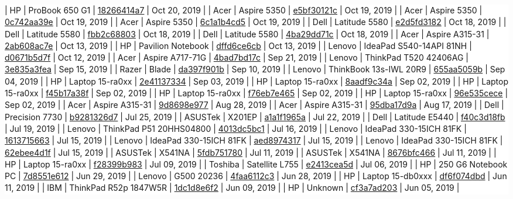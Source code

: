 | HP            | ProBook 650 G1              | [18266414a7](https://linux-hardware.org/?probe=18266414a7) | Oct 20, 2019 |
| Acer          | Aspire 5350                 | [e5bf30121c](https://linux-hardware.org/?probe=e5bf30121c) | Oct 19, 2019 |
| Acer          | Aspire 5350                 | [0c742aa39e](https://linux-hardware.org/?probe=0c742aa39e) | Oct 19, 2019 |
| Acer          | Aspire 5350                 | [6c1a1b4cd5](https://linux-hardware.org/?probe=6c1a1b4cd5) | Oct 19, 2019 |
| Dell          | Latitude 5580               | [e2d5fd3182](https://linux-hardware.org/?probe=e2d5fd3182) | Oct 18, 2019 |
| Dell          | Latitude 5580               | [fbb2c68803](https://linux-hardware.org/?probe=fbb2c68803) | Oct 18, 2019 |
| Dell          | Latitude 5580               | [4ba29dd71c](https://linux-hardware.org/?probe=4ba29dd71c) | Oct 18, 2019 |
| Acer          | Aspire A315-31              | [2ab608ac7e](https://linux-hardware.org/?probe=2ab608ac7e) | Oct 13, 2019 |
| HP            | Pavilion Notebook           | [dffd6ce6cb](https://linux-hardware.org/?probe=dffd6ce6cb) | Oct 13, 2019 |
| Lenovo        | IdeaPad S540-14API 81NH     | [d0671b5d7f](https://linux-hardware.org/?probe=d0671b5d7f) | Oct 12, 2019 |
| Acer          | Aspire A717-71G             | [4bad7bd17c](https://linux-hardware.org/?probe=4bad7bd17c) | Sep 21, 2019 |
| Lenovo        | ThinkPad T520 42406AG       | [3e835a3fea](https://linux-hardware.org/?probe=3e835a3fea) | Sep 15, 2019 |
| Razer         | Blade                       | [da397f901b](https://linux-hardware.org/?probe=da397f901b) | Sep 10, 2019 |
| Lenovo        | ThinkBook 13s-IWL 20R9      | [655aa5059b](https://linux-hardware.org/?probe=655aa5059b) | Sep 04, 2019 |
| HP            | Laptop 15-ra0xx             | [2e41137334](https://linux-hardware.org/?probe=2e41137334) | Sep 03, 2019 |
| HP            | Laptop 15-ra0xx             | [8aadf9c34a](https://linux-hardware.org/?probe=8aadf9c34a) | Sep 02, 2019 |
| HP            | Laptop 15-ra0xx             | [f45b17a38f](https://linux-hardware.org/?probe=f45b17a38f) | Sep 02, 2019 |
| HP            | Laptop 15-ra0xx             | [f76eb7e465](https://linux-hardware.org/?probe=f76eb7e465) | Sep 02, 2019 |
| HP            | Laptop 15-ra0xx             | [96e535cece](https://linux-hardware.org/?probe=96e535cece) | Sep 02, 2019 |
| Acer          | Aspire A315-31              | [9d8698e977](https://linux-hardware.org/?probe=9d8698e977) | Aug 28, 2019 |
| Acer          | Aspire A315-31              | [95dba17d9a](https://linux-hardware.org/?probe=95dba17d9a) | Aug 17, 2019 |
| Dell          | Precision 7730              | [b9281326d7](https://linux-hardware.org/?probe=b9281326d7) | Jul 25, 2019 |
| ASUSTek       | X201EP                      | [a1a1f1965a](https://linux-hardware.org/?probe=a1a1f1965a) | Jul 22, 2019 |
| Dell          | Latitude E5440              | [f40c3d18fb](https://linux-hardware.org/?probe=f40c3d18fb) | Jul 19, 2019 |
| Lenovo        | ThinkPad P51 20HHS04800     | [4013dc5bc1](https://linux-hardware.org/?probe=4013dc5bc1) | Jul 16, 2019 |
| Lenovo        | IdeaPad 330-15ICH 81FK      | [1613715663](https://linux-hardware.org/?probe=1613715663) | Jul 15, 2019 |
| Lenovo        | IdeaPad 330-15ICH 81FK      | [aed8974317](https://linux-hardware.org/?probe=aed8974317) | Jul 15, 2019 |
| Lenovo        | IdeaPad 330-15ICH 81FK      | [62ebee4d1f](https://linux-hardware.org/?probe=62ebee4d1f) | Jul 15, 2019 |
| ASUSTek       | X541NA                      | [5fdb751780](https://linux-hardware.org/?probe=5fdb751780) | Jul 11, 2019 |
| ASUSTek       | X541NA                      | [8676bfc466](https://linux-hardware.org/?probe=8676bfc466) | Jul 11, 2019 |
| HP            | Laptop 15-ra0xx             | [f28399b983](https://linux-hardware.org/?probe=f28399b983) | Jul 09, 2019 |
| Toshiba       | Satellite L755              | [e2413cea5d](https://linux-hardware.org/?probe=e2413cea5d) | Jul 06, 2019 |
| HP            | 250 G6 Notebook PC          | [7d8551e612](https://linux-hardware.org/?probe=7d8551e612) | Jun 29, 2019 |
| Lenovo        | G500 20236                  | [4faa6112c3](https://linux-hardware.org/?probe=4faa6112c3) | Jun 28, 2019 |
| HP            | Laptop 15-db0xxx            | [df6f074dbd](https://linux-hardware.org/?probe=df6f074dbd) | Jun 11, 2019 |
| IBM           | ThinkPad R52p 1847W5R       | [1dc1d8e6f2](https://linux-hardware.org/?probe=1dc1d8e6f2) | Jun 09, 2019 |
| HP            | Unknown                     | [cf3a7ad203](https://linux-hardware.org/?probe=cf3a7ad203) | Jun 05, 2019 |
